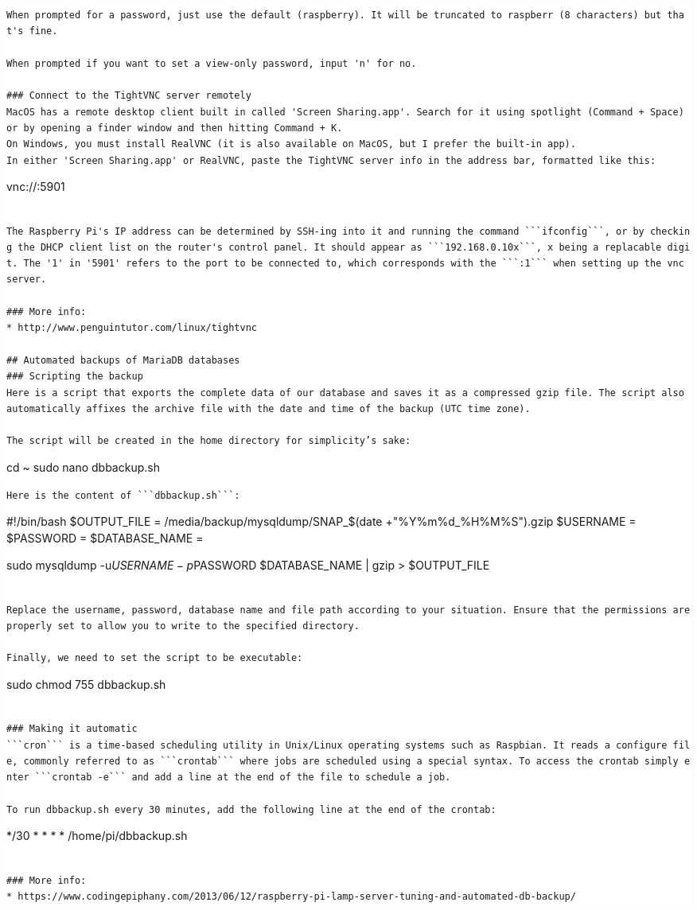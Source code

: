 ```
When prompted for a password, just use the default (raspberry). It will be truncated to raspberr (8 characters) but that's fine.

When prompted if you want to set a view-only password, input 'n' for no.

### Connect to the TightVNC server remotely
MacOS has a remote desktop client built in called 'Screen Sharing.app'. Search for it using spotlight (Command + Space) or by opening a finder window and then hitting Command + K.
On Windows, you must install RealVNC (it is also available on MacOS, but I prefer the built-in app).
In either 'Screen Sharing.app' or RealVNC, paste the TightVNC server info in the address bar, formatted like this:
```
vnc://<raspberry pi IP address>:5901
```

The Raspberry Pi's IP address can be determined by SSH-ing into it and running the command ```ifconfig```, or by checking the DHCP client list on the router's control panel. It should appear as ```192.168.0.10x```, x being a replacable digit. The '1' in '5901' refers to the port to be connected to, which corresponds with the ```:1``` when setting up the vnc server.

### More info:
* http://www.penguintutor.com/linux/tightvnc

## Automated backups of MariaDB databases
### Scripting the backup
Here is a script that exports the complete data of our database and saves it as a compressed gzip file. The script also automatically affixes the archive file with the date and time of the backup (UTC time zone).

The script will be created in the home directory for simplicity’s sake:
```
cd ~
sudo nano dbbackup.sh
```
Here is the content of ```dbbackup.sh```:
```
#!/bin/bash
$OUTPUT_FILE = /media/backup/mysqldump/SNAP_$(date +"%Y%m%d_%H%M%S").gzip
$USERNAME = <MySQL username>
$PASSWORD = <MySQL password>
$DATABASE_NAME = <Database name>

sudo mysqldump -u$USERNAME -p$PASSWORD $DATABASE_NAME | gzip > $OUTPUT_FILE
```

Replace the username, password, database name and file path according to your situation. Ensure that the permissions are properly set to allow you to write to the specified directory.

Finally, we need to set the script to be executable:
```
sudo chmod 755 dbbackup.sh
```

### Making it automatic
```cron``` is a time-based scheduling utility in Unix/Linux operating systems such as Raspbian. It reads a configure file, commonly referred to as ```crontab``` where jobs are scheduled using a special syntax. To access the crontab simply enter ```crontab -e``` and add a line at the end of the file to schedule a job.

To run dbbackup.sh every 30 minutes, add the following line at the end of the crontab:
```
*/30 * * * * /home/pi/dbbackup.sh
```

### More info:
* https://www.codingepiphany.com/2013/06/12/raspberry-pi-lamp-server-tuning-and-automated-db-backup/
```